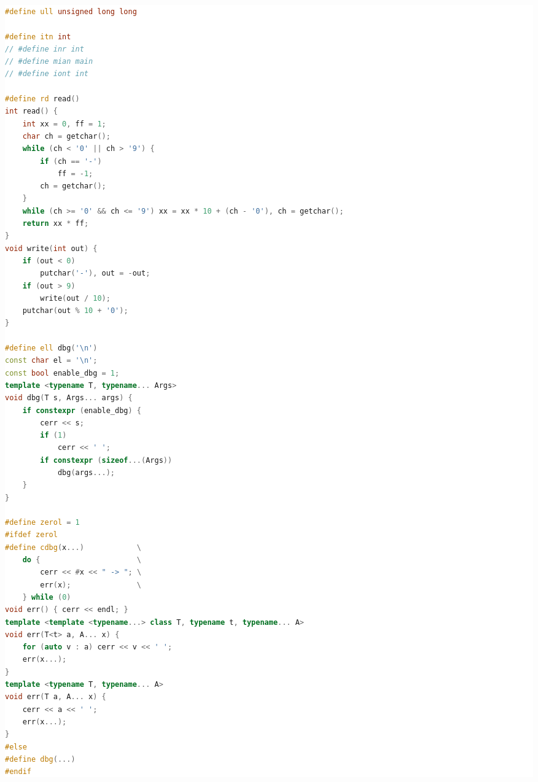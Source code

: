 ```C++
#define ull unsigned long long

#define itn int
// #define inr int
// #define mian main
// #define iont int

#define rd read()
int read() {
    int xx = 0, ff = 1;
    char ch = getchar();
    while (ch < '0' || ch > '9') {
        if (ch == '-')
            ff = -1;
        ch = getchar();
    }
    while (ch >= '0' && ch <= '9') xx = xx * 10 + (ch - '0'), ch = getchar();
    return xx * ff;
}
void write(int out) {
    if (out < 0)
        putchar('-'), out = -out;
    if (out > 9)
        write(out / 10);
    putchar(out % 10 + '0');
}

#define ell dbg('\n')
const char el = '\n';
const bool enable_dbg = 1;
template <typename T, typename... Args>
void dbg(T s, Args... args) {
    if constexpr (enable_dbg) {
        cerr << s;
        if (1)
            cerr << ' ';
        if constexpr (sizeof...(Args))
            dbg(args...);
    }
}

#define zerol = 1
#ifdef zerol
#define cdbg(x...)            \
    do {                      \
        cerr << #x << " -> "; \
        err(x);               \
    } while (0)
void err() { cerr << endl; }
template <template <typename...> class T, typename t, typename... A>
void err(T<t> a, A... x) {
    for (auto v : a) cerr << v << ' ';
    err(x...);
}
template <typename T, typename... A>
void err(T a, A... x) {
    cerr << a << ' ';
    err(x...);
}
#else
#define dbg(...)
#endif

```